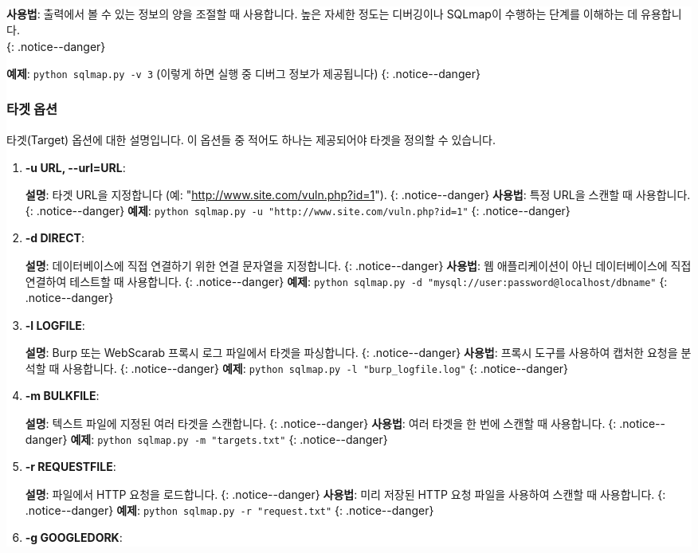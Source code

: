    **사용법**: 출력에서 볼 수 있는 정보의 양을 조절할 때 사용합니다. 높은 자세한 정도는 디버깅이나 SQLmap이 수행하는 단계를 이해하는 데 유용합니다.   
   {: .notice--danger}
   
   **예제**: `python sqlmap.py -v 3` (이렇게 하면 실행 중 디버그 정보가 제공됩니다)
   {: .notice--danger}

### 타겟 옵션

타겟(Target) 옵션에 대한 설명입니다. 이 옵션들 중 적어도 하나는 제공되어야 타겟을 정의할 수 있습니다.

1. **-u URL, --url=URL**:
   
   **설명**: 타겟 URL을 지정합니다 (예: "http://www.site.com/vuln.php?id=1").
   {: .notice--danger}
   **사용법**: 특정 URL을 스캔할 때 사용합니다.
   {: .notice--danger}
   **예제**: `python sqlmap.py -u "http://www.site.com/vuln.php?id=1"`
   {: .notice--danger}

2. **-d DIRECT**:
   
   **설명**: 데이터베이스에 직접 연결하기 위한 연결 문자열을 지정합니다.
   {: .notice--danger}
   **사용법**: 웹 애플리케이션이 아닌 데이터베이스에 직접 연결하여 테스트할 때 사용합니다.
   {: .notice--danger}
   **예제**: `python sqlmap.py -d "mysql://user:password@localhost/dbname"`
   {: .notice--danger}

3. **-l LOGFILE**:
   
   **설명**: Burp 또는 WebScarab 프록시 로그 파일에서 타겟을 파싱합니다.
   {: .notice--danger}
   **사용법**: 프록시 도구를 사용하여 캡처한 요청을 분석할 때 사용합니다.
   {: .notice--danger}
   **예제**: `python sqlmap.py -l "burp_logfile.log"`
   {: .notice--danger}

4. **-m BULKFILE**:
   
   **설명**: 텍스트 파일에 지정된 여러 타겟을 스캔합니다.
   {: .notice--danger}
   **사용법**: 여러 타겟을 한 번에 스캔할 때 사용합니다.
   {: .notice--danger}
   **예제**: `python sqlmap.py -m "targets.txt"`
   {: .notice--danger}

5. **-r REQUESTFILE**:
   
   **설명**: 파일에서 HTTP 요청을 로드합니다.
   {: .notice--danger}
   **사용법**: 미리 저장된 HTTP 요청 파일을 사용하여 스캔할 때 사용합니다.
   {: .notice--danger}
   **예제**: `python sqlmap.py -r "request.txt"`
   {: .notice--danger}

6. **-g GOOGLEDORK**:
   